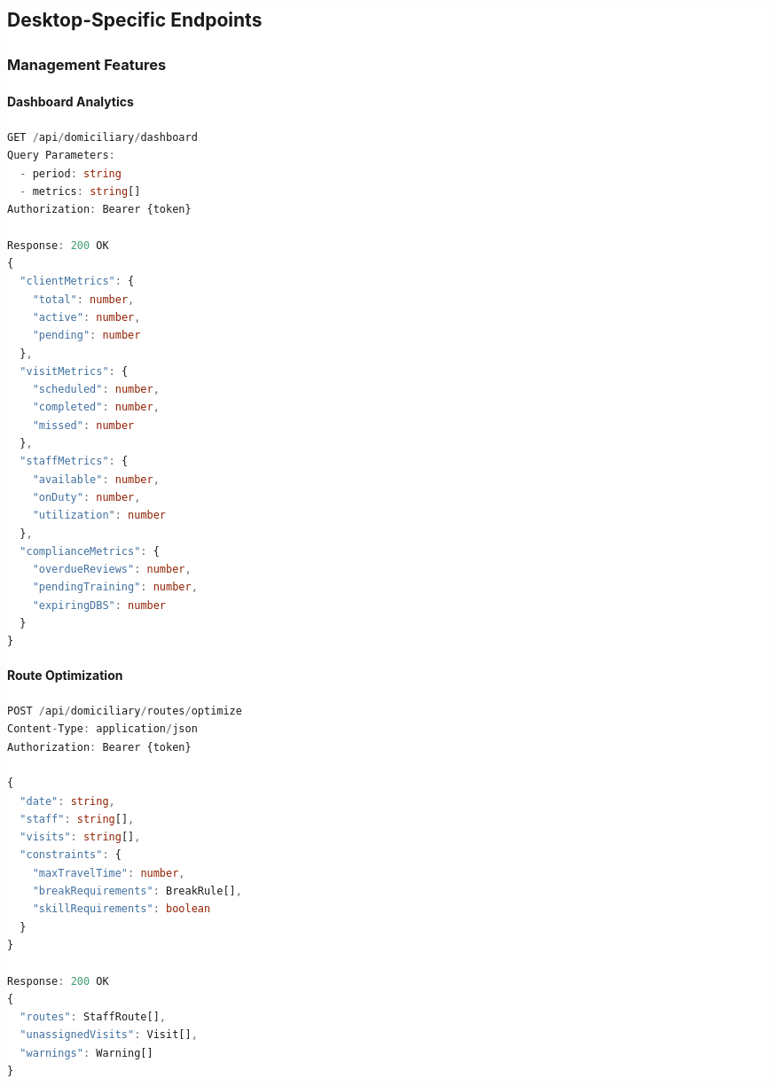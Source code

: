 ## Desktop-Specific Endpoints

### Management Features

#### Dashboard Analytics
```typescript
GET /api/domiciliary/dashboard
Query Parameters:
  - period: string
  - metrics: string[]
Authorization: Bearer {token}

Response: 200 OK
{
  "clientMetrics": {
    "total": number,
    "active": number,
    "pending": number
  },
  "visitMetrics": {
    "scheduled": number,
    "completed": number,
    "missed": number
  },
  "staffMetrics": {
    "available": number,
    "onDuty": number,
    "utilization": number
  },
  "complianceMetrics": {
    "overdueReviews": number,
    "pendingTraining": number,
    "expiringDBS": number
  }
}
```

#### Route Optimization
```typescript
POST /api/domiciliary/routes/optimize
Content-Type: application/json
Authorization: Bearer {token}

{
  "date": string,
  "staff": string[],
  "visits": string[],
  "constraints": {
    "maxTravelTime": number,
    "breakRequirements": BreakRule[],
    "skillRequirements": boolean
  }
}

Response: 200 OK
{
  "routes": StaffRoute[],
  "unassignedVisits": Visit[],
  "warnings": Warning[]
}
```
